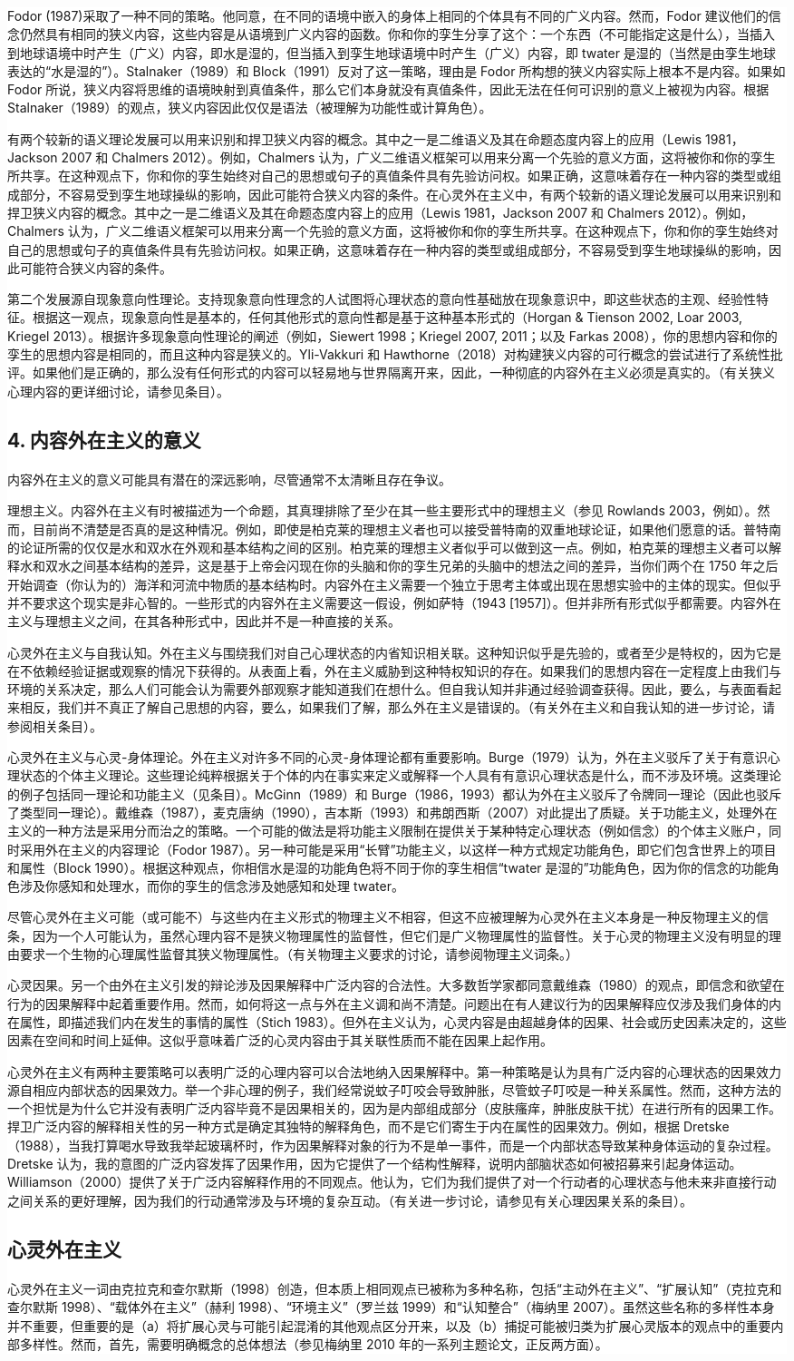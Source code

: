 Fodor (1987)采取了一种不同的策略。他同意，在不同的语境中嵌入的身体上相同的个体具有不同的广义内容。然而，Fodor 建议他们的信念仍然具有相同的狭义内容，这些内容是从语境到广义内容的函数。你和你的孪生分享了这个：一个东西（不可能指定这是什么），当插入到地球语境中时产生（广义）内容，即水是湿的，但当插入到孪生地球语境中时产生（广义）内容，即 twater 是湿的（当然是由孪生地球表达的“水是湿的”）。Stalnaker（1989）和 Block（1991）反对了这一策略，理由是 Fodor 所构想的狭义内容实际上根本不是内容。如果如 Fodor 所说，狭义内容将思维的语境映射到真值条件，那么它们本身就没有真值条件，因此无法在任何可识别的意义上被视为内容。根据 Stalnaker（1989）的观点，狭义内容因此仅仅是语法（被理解为功能性或计算角色）。

有两个较新的语义理论发展可以用来识别和捍卫狭义内容的概念。其中之一是二维语义及其在命题态度内容上的应用（Lewis 1981，Jackson 2007 和 Chalmers 2012）。例如，Chalmers 认为，广义二维语义框架可以用来分离一个先验的意义方面，这将被你和你的孪生所共享。在这种观点下，你和你的孪生始终对自己的思想或句子的真值条件具有先验访问权。如果正确，这意味着存在一种内容的类型或组成部分，不容易受到孪生地球操纵的影响，因此可能符合狭义内容的条件。在心灵外在主义中，有两个较新的语义理论发展可以用来识别和捍卫狭义内容的概念。其中之一是二维语义及其在命题态度内容上的应用（Lewis 1981，Jackson 2007 和 Chalmers 2012）。例如，Chalmers 认为，广义二维语义框架可以用来分离一个先验的意义方面，这将被你和你的孪生所共享。在这种观点下，你和你的孪生始终对自己的思想或句子的真值条件具有先验访问权。如果正确，这意味着存在一种内容的类型或组成部分，不容易受到孪生地球操纵的影响，因此可能符合狭义内容的条件。

第二个发展源自现象意向性理论。支持现象意向性理念的人试图将心理状态的意向性基础放在现象意识中，即这些状态的主观、经验性特征。根据这一观点，现象意向性是基本的，任何其他形式的意向性都是基于这种基本形式的（Horgan & Tienson 2002, Loar 2003, Kriegel 2013）。根据许多现象意向性理论的阐述（例如，Siewert 1998；Kriegel 2007, 2011；以及 Farkas 2008），你的思想内容和你的孪生的思想内容是相同的，而且这种内容是狭义的。Yli-Vakkuri 和 Hawthorne（2018）对构建狭义内容的可行概念的尝试进行了系统性批评。如果他们是正确的，那么没有任何形式的内容可以轻易地与世界隔离开来，因此，一种彻底的内容外在主义必须是真实的。（有关狭义心理内容的更详细讨论，请参见条目）。

## 4. 内容外在主义的意义

内容外在主义的意义可能具有潜在的深远影响，尽管通常不太清晰且存在争议。

理想主义。内容外在主义有时被描述为一个命题，其真理排除了至少在其一些主要形式中的理想主义（参见 Rowlands 2003，例如）。然而，目前尚不清楚是否真的是这种情况。例如，即使是柏克莱的理想主义者也可以接受普特南的双重地球论证，如果他们愿意的话。普特南的论证所需的仅仅是水和双水在外观和基本结构之间的区别。柏克莱的理想主义者似乎可以做到这一点。例如，柏克莱的理想主义者可以解释水和双水之间基本结构的差异，这是基于上帝会闪现在你的头脑和你的孪生兄弟的头脑中的想法之间的差异，当你们两个在 1750 年之后开始调查（你认为的）海洋和河流中物质的基本结构时。内容外在主义需要一个独立于思考主体或出现在思想实验中的主体的现实。但似乎并不要求这个现实是非心智的。一些形式的内容外在主义需要这一假设，例如萨特（1943 [1957]）。但并非所有形式似乎都需要。内容外在主义与理想主义之间，在其各种形式中，因此并不是一种直接的关系。

心灵外在主义与自我认知。外在主义与围绕我们对自己心理状态的内省知识相关联。这种知识似乎是先验的，或者至少是特权的，因为它是在不依赖经验证据或观察的情况下获得的。从表面上看，外在主义威胁到这种特权知识的存在。如果我们的思想内容在一定程度上由我们与环境的关系决定，那么人们可能会认为需要外部观察才能知道我们在想什么。但自我认知并非通过经验调查获得。因此，要么，与表面看起来相反，我们并不真正了解自己思想的内容，要么，如果我们了解，那么外在主义是错误的。（有关外在主义和自我认知的进一步讨论，请参阅相关条目）。

心灵外在主义与心灵-身体理论。外在主义对许多不同的心灵-身体理论都有重要影响。Burge（1979）认为，外在主义驳斥了关于有意识心理状态的个体主义理论。这些理论纯粹根据关于个体的内在事实来定义或解释一个人具有有意识心理状态是什么，而不涉及环境。这类理论的例子包括同一理论和功能主义（见条目）。McGinn（1989）和 Burge（1986，1993）都认为外在主义驳斥了令牌同一理论（因此也驳斥了类型同一理论）。戴维森（1987），麦克唐纳（1990），吉本斯（1993）和弗朗西斯（2007）对此提出了质疑。关于功能主义，处理外在主义的一种方法是采用分而治之的策略。一个可能的做法是将功能主义限制在提供关于某种特定心理状态（例如信念）的个体主义账户，同时采用外在主义的内容理论（Fodor 1987）。另一种可能是采用“长臂”功能主义，以这样一种方式规定功能角色，即它们包含世界上的项目和属性（Block 1990）。根据这种观点，你相信水是湿的功能角色将不同于你的孪生相信“twater 是湿的”功能角色，因为你的信念的功能角色涉及你感知和处理水，而你的孪生的信念涉及她感知和处理 twater。

尽管心灵外在主义可能（或可能不）与这些内在主义形式的物理主义不相容，但这不应被理解为心灵外在主义本身是一种反物理主义的信条，因为一个人可能认为，虽然心理内容不是狭义物理属性的监督性，但它们是广义物理属性的监督性。关于心灵的物理主义没有明显的理由要求一个生物的心理属性监督其狭义物理属性。（有关物理主义要求的讨论，请参阅物理主义词条。）

心灵因果。另一个由外在主义引发的辩论涉及因果解释中广泛内容的合法性。大多数哲学家都同意戴维森（1980）的观点，即信念和欲望在行为的因果解释中起着重要作用。然而，如何将这一点与外在主义调和尚不清楚。问题出在有人建议行为的因果解释应仅涉及我们身体的内在属性，即描述我们内在发生的事情的属性（Stich 1983）。但外在主义认为，心灵内容是由超越身体的因果、社会或历史因素决定的，这些因素在空间和时间上延伸。这似乎意味着广泛的心灵内容由于其关联性质而不能在因果上起作用。

心灵外在主义有两种主要策略可以表明广泛的心理内容可以合法地纳入因果解释中。第一种策略是认为具有广泛内容的心理状态的因果效力源自相应内部状态的因果效力。举一个非心理的例子，我们经常说蚊子叮咬会导致肿胀，尽管蚊子叮咬是一种关系属性。然而，这种方法的一个担忧是为什么它并没有表明广泛内容毕竟不是因果相关的，因为是内部组成部分（皮肤瘙痒，肿胀皮肤干扰）在进行所有的因果工作。捍卫广泛内容的解释相关性的另一种方式是确定其独特的解释角色，而不是它们寄生于内在属性的因果效力。例如，根据 Dretske（1988），当我打算喝水导致我举起玻璃杯时，作为因果解释对象的行为不是单一事件，而是一个内部状态导致某种身体运动的复杂过程。Dretske 认为，我的意图的广泛内容发挥了因果作用，因为它提供了一个结构性解释，说明内部脑状态如何被招募来引起身体运动。Williamson（2000）提供了关于广泛内容解释作用的不同观点。他认为，它们为我们提供了对一个行动者的心理状态与他未来非直接行动之间关系的更好理解，因为我们的行动通常涉及与环境的复杂互动。（有关进一步讨论，请参见有关心理因果关系的条目）。

## 心灵外在主义

心灵外在主义一词由克拉克和查尔默斯（1998）创造，但本质上相同观点已被称为多种名称，包括“主动外在主义”、“扩展认知”（克拉克和查尔默斯 1998）、“载体外在主义”（赫利 1998）、“环境主义”（罗兰兹 1999）和“认知整合”（梅纳里 2007）。虽然这些名称的多样性本身并不重要，但重要的是（a）将扩展心灵与可能引起混淆的其他观点区分开来，以及（b）捕捉可能被归类为扩展心灵版本的观点中的重要内部多样性。然而，首先，需要明确概念的总体想法（参见梅纳里 2010 年的一系列主题论文，正反两方面）。
